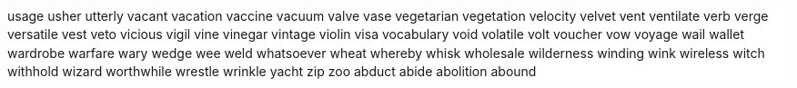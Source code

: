 usage
usher
utterly
vacant
vacation
vaccine
vacuum
valve
vase
vegetarian
vegetation
velocity
velvet
vent
ventilate
verb
verge
versatile
vest
veto
vicious
vigil
vine
vinegar
vintage
violin
visa
vocabulary
void
volatile
volt
voucher
vow
voyage
wail
wallet
wardrobe
warfare
wary
wedge
wee
weld
whatsoever
wheat
whereby
whisk
wholesale
wilderness
winding
wink
wireless
witch
withhold
wizard
worthwhile
wrestle
wrinkle
yacht
zip
zoo
abduct
abide
abolition
abound